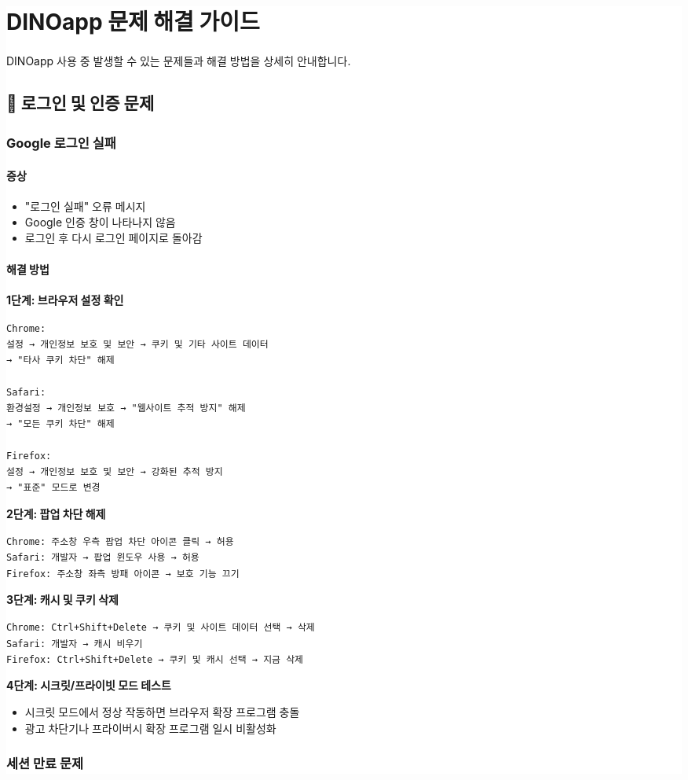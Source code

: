 # DINOapp 문제 해결 가이드

DINOapp 사용 중 발생할 수 있는 문제들과 해결 방법을 상세히 안내합니다.

## 🔐 로그인 및 인증 문제

### Google 로그인 실패

#### 증상

- "로그인 실패" 오류 메시지
- Google 인증 창이 나타나지 않음
- 로그인 후 다시 로그인 페이지로 돌아감

#### 해결 방법

**1단계: 브라우저 설정 확인**

```
Chrome:
설정 → 개인정보 보호 및 보안 → 쿠키 및 기타 사이트 데이터
→ "타사 쿠키 차단" 해제

Safari:
환경설정 → 개인정보 보호 → "웹사이트 추적 방지" 해제
→ "모든 쿠키 차단" 해제

Firefox:
설정 → 개인정보 보호 및 보안 → 강화된 추적 방지
→ "표준" 모드로 변경
```

**2단계: 팝업 차단 해제**

```
Chrome: 주소창 우측 팝업 차단 아이콘 클릭 → 허용
Safari: 개발자 → 팝업 윈도우 사용 → 허용
Firefox: 주소창 좌측 방패 아이콘 → 보호 기능 끄기
```

**3단계: 캐시 및 쿠키 삭제**

```
Chrome: Ctrl+Shift+Delete → 쿠키 및 사이트 데이터 선택 → 삭제
Safari: 개발자 → 캐시 비우기
Firefox: Ctrl+Shift+Delete → 쿠키 및 캐시 선택 → 지금 삭제
```

**4단계: 시크릿/프라이빗 모드 테스트**

- 시크릿 모드에서 정상 작동하면 브라우저 확장 프로그램 충돌
- 광고 차단기나 프라이버시 확장 프로그램 일시 비활성화

### 세션 만료 문제
